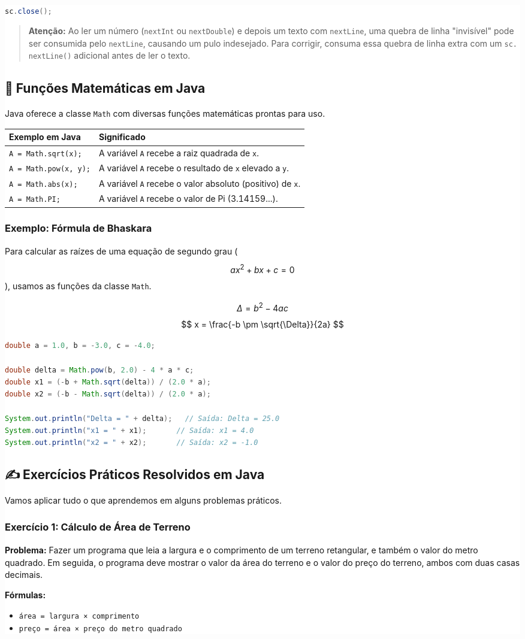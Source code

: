 ```java
sc.close();
```

> **Atenção:** Ao ler um número (`nextInt` ou `nextDouble`) e depois um texto com `nextLine`, uma quebra de linha "invisível" pode ser consumida pelo `nextLine`, causando um pulo indesejado. Para corrigir, consuma essa quebra de linha extra com um `sc.nextLine()` adicional antes de ler o texto.

## 🧮 Funções Matemáticas em Java

Java oferece a classe `Math` com diversas funções matemáticas prontas para uso.

| Exemplo em Java | Significado |
| :--- | :--- |
| `A = Math.sqrt(x);` | A variável `A` recebe a raiz quadrada de `x`. |
| `A = Math.pow(x, y);` | A variável `A` recebe o resultado de `x` elevado a `y`. |
| `A = Math.abs(x);` | A variável `A` recebe o valor absoluto (positivo) de `x`. |
| `A = Math.PI;` | A variável `A` recebe o valor de Pi (3.14159...). |

### Exemplo: Fórmula de Bhaskara

Para calcular as raízes de uma equação de segundo grau ($$ax^2 + bx + c = 0$$), usamos as funções da classe `Math`.

$$ \Delta = b^2 - 4ac $$
$$ x = \frac{-b \pm \sqrt{\Delta}}{2a} $$

```java
double a = 1.0, b = -3.0, c = -4.0;

double delta = Math.pow(b, 2.0) - 4 * a * c;
double x1 = (-b + Math.sqrt(delta)) / (2.0 * a);
double x2 = (-b - Math.sqrt(delta)) / (2.0 * a);

System.out.println("Delta = " + delta);   // Saída: Delta = 25.0
System.out.println("x1 = " + x1);       // Saída: x1 = 4.0
System.out.println("x2 = " + x2);       // Saída: x2 = -1.0
```

## ✍️ Exercícios Práticos Resolvidos em Java

Vamos aplicar tudo o que aprendemos em alguns problemas práticos.

### Exercício 1: Cálculo de Área de Terreno

**Problema:** Fazer um programa que leia a largura e o comprimento de um terreno retangular, e também o valor do metro quadrado. Em seguida, o programa deve mostrar o valor da área do terreno e o valor do preço do terreno, ambos com duas casas decimais.

**Fórmulas:**

- `área = largura × comprimento`
- `preço = área × preço do metro quadrado`
